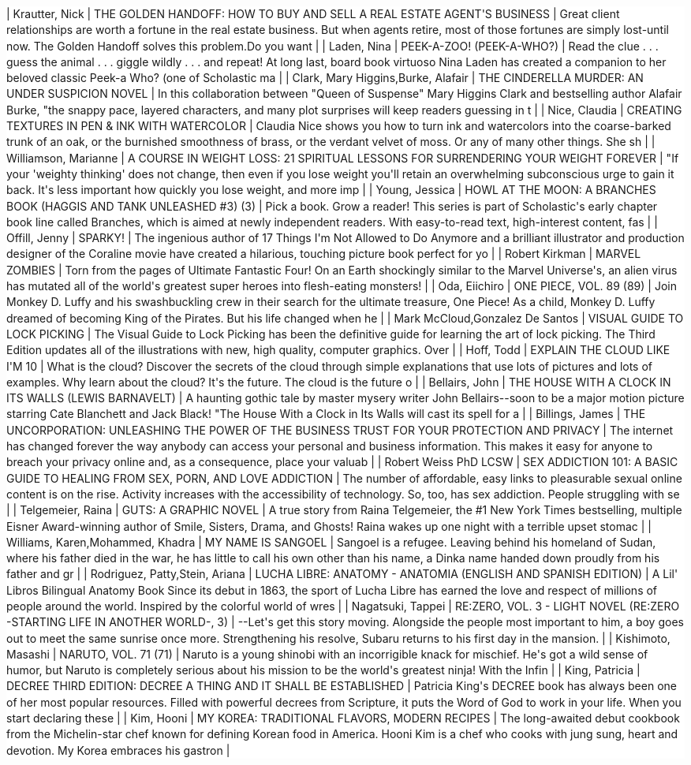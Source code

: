 | Krautter, Nick | THE GOLDEN HANDOFF: HOW TO BUY AND SELL A REAL ESTATE AGENT'S BUSINESS | Great client relationships are worth a fortune in the real estate business. But when agents retire, most of those fortunes are simply lost-until now. The Golden Handoff solves this problem.Do you want |
| Laden, Nina | PEEK-A-ZOO! (PEEK-A-WHO?) | Read the clue . . . guess the animal . . . giggle wildly . . . and repeat! At long last, board book virtuoso Nina Laden has created a companion to her beloved classic Peek-a Who? (one of Scholastic ma |
| Clark, Mary Higgins,Burke, Alafair | THE CINDERELLA MURDER: AN UNDER SUSPICION NOVEL | In this collaboration between "Queen of Suspense" Mary Higgins Clark and bestselling author Alafair Burke, "the snappy pace, layered characters, and many plot surprises will keep readers guessing in t |
| Nice, Claudia | CREATING TEXTURES IN PEN &AMP; INK WITH WATERCOLOR |  Claudia Nice shows you how to turn ink and watercolors into the coarse-barked trunk of an oak, or the burnished smoothness of brass, or the verdant velvet of moss. Or any of many other things. She sh |
| Williamson, Marianne | A COURSE IN WEIGHT LOSS: 21 SPIRITUAL LESSONS FOR SURRENDERING YOUR WEIGHT FOREVER | "If your 'weighty thinking' does not change, then even if you lose weight you'll retain an overwhelming subconscious urge to gain it back. It's less important how quickly you lose weight, and more imp |
| Young, Jessica | HOWL AT THE MOON: A BRANCHES BOOK (HAGGIS AND TANK UNLEASHED #3) (3) | Pick a book. Grow a reader! This series is part of Scholastic's early chapter book line called Branches, which is aimed at newly independent readers. With easy-to-read text, high-interest content, fas |
| Offill, Jenny | SPARKY! | The ingenious author of 17 Things I'm Not Allowed to Do Anymore and a brilliant illustrator and production designer of the Coraline movie have created a hilarious, touching picture book perfect for yo |
| Robert Kirkman | MARVEL ZOMBIES | Torn from the pages of Ultimate Fantastic Four! On an Earth shockingly similar to the Marvel Universe's, an alien virus has mutated all of the world's greatest super heroes into flesh-eating monsters! |
| Oda, Eiichiro | ONE PIECE, VOL. 89 (89) | Join Monkey D. Luffy and his swashbuckling crew in their search for the ultimate treasure, One Piece!  As a child, Monkey D. Luffy dreamed of becoming King of the Pirates. But his life changed when he |
| Mark McCloud,Gonzalez De Santos | VISUAL GUIDE TO LOCK PICKING | The Visual Guide to Lock Picking has been the definitive guide for learning the art of lock picking. The Third Edition updates all of the illustrations with new, high quality, computer graphics. Over  |
| Hoff, Todd | EXPLAIN THE CLOUD LIKE I'M 10 |  What is the cloud? Discover the secrets of the cloud through simple explanations that use lots of pictures and lots of examples.  Why learn about the cloud? It's the future. The cloud is the future o |
| Bellairs, John | THE HOUSE WITH A CLOCK IN ITS WALLS (LEWIS BARNAVELT) | A haunting gothic tale by master mysery writer John Bellairs--soon to be a major motion picture starring Cate Blanchett and Jack Black!  "The House With a Clock in Its Walls will cast its spell for a  |
| Billings, James | THE UNCORPORATION: UNLEASHING THE POWER OF THE BUSINESS TRUST FOR YOUR PROTECTION AND PRIVACY | The internet has changed forever the way anybody can access your personal and business information. This makes it easy for anyone to breach your privacy online and, as a consequence, place your valuab |
| Robert Weiss PhD LCSW | SEX ADDICTION 101: A BASIC GUIDE TO HEALING FROM SEX, PORN, AND LOVE ADDICTION | The number of affordable, easy links to pleasurable sexual online content is on the rise. Activity increases with the accessibility of technology. So, too, has sex addiction. People struggling with se |
| Telgemeier, Raina | GUTS: A GRAPHIC NOVEL | A true story from Raina Telgemeier, the #1 New York Times bestselling, multiple Eisner Award-winning author of Smile, Sisters, Drama, and Ghosts!  Raina wakes up one night with a terrible upset stomac |
| Williams, Karen,Mohammed, Khadra | MY NAME IS SANGOEL | Sangoel is a refugee. Leaving behind his homeland of Sudan, where his father died in the war, he has little to call his own other than his name, a Dinka name handed down proudly from his father and gr |
| Rodriguez, Patty,Stein, Ariana | LUCHA LIBRE: ANATOMY - ANATOMIA (ENGLISH AND SPANISH EDITION) |  A Lil' Libros Bilingual Anatomy Book   Since its debut in 1863, the sport of Lucha Libre has earned the love and respect of millions of people around the world. Inspired by the colorful world of wres |
| Nagatsuki, Tappei | RE:ZERO, VOL. 3 - LIGHT NOVEL (RE:ZERO -STARTING LIFE IN ANOTHER WORLD-, 3) | --Let's get this story moving. Alongside the people most important to him, a boy goes out to meet the same sunrise once more. Strengthening his resolve, Subaru returns to his first day in the mansion. |
| Kishimoto, Masashi | NARUTO, VOL. 71 (71) | Naruto is a young shinobi with an incorrigible knack for mischief. He's got a wild sense of humor, but Naruto is completely serious about his mission to be the world's greatest ninja!   With the Infin |
| King, Patricia | DECREE THIRD EDITION: DECREE A THING AND IT SHALL BE ESTABLISHED | Patricia King's DECREE book has always been one of her most popular resources. Filled with powerful decrees from Scripture, it puts the Word of God to work in your life. When you start declaring these |
| Kim, Hooni | MY KOREA: TRADITIONAL FLAVORS, MODERN RECIPES |  The long-awaited debut cookbook from the Michelin-star chef known for defining Korean food in America.  Hooni Kim is a chef who cooks with jung sung, heart and devotion. My Korea embraces his gastron |